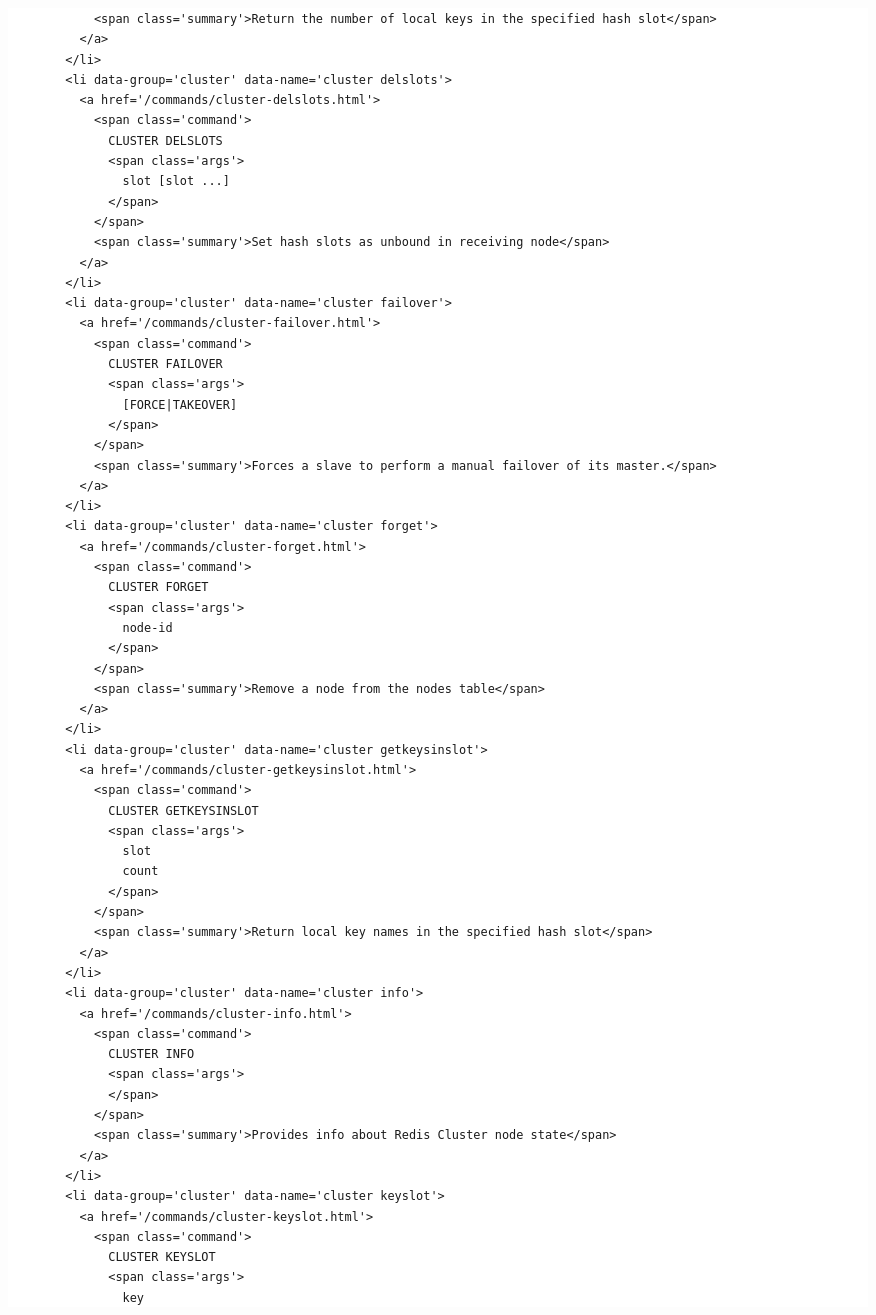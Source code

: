                 <span class='summary'>Return the number of local keys in the specified hash slot</span>
              </a>
            </li>
            <li data-group='cluster' data-name='cluster delslots'>
              <a href='/commands/cluster-delslots.html'>
                <span class='command'>
                  CLUSTER DELSLOTS
                  <span class='args'>
                    slot [slot ...]
                  </span>
                </span>
                <span class='summary'>Set hash slots as unbound in receiving node</span>
              </a>
            </li>
            <li data-group='cluster' data-name='cluster failover'>
              <a href='/commands/cluster-failover.html'>
                <span class='command'>
                  CLUSTER FAILOVER
                  <span class='args'>
                    [FORCE|TAKEOVER]
                  </span>
                </span>
                <span class='summary'>Forces a slave to perform a manual failover of its master.</span>
              </a>
            </li>
            <li data-group='cluster' data-name='cluster forget'>
              <a href='/commands/cluster-forget.html'>
                <span class='command'>
                  CLUSTER FORGET
                  <span class='args'>
                    node-id
                  </span>
                </span>
                <span class='summary'>Remove a node from the nodes table</span>
              </a>
            </li>
            <li data-group='cluster' data-name='cluster getkeysinslot'>
              <a href='/commands/cluster-getkeysinslot.html'>
                <span class='command'>
                  CLUSTER GETKEYSINSLOT
                  <span class='args'>
                    slot
                    count
                  </span>
                </span>
                <span class='summary'>Return local key names in the specified hash slot</span>
              </a>
            </li>
            <li data-group='cluster' data-name='cluster info'>
              <a href='/commands/cluster-info.html'>
                <span class='command'>
                  CLUSTER INFO
                  <span class='args'>
                  </span>
                </span>
                <span class='summary'>Provides info about Redis Cluster node state</span>
              </a>
            </li>
            <li data-group='cluster' data-name='cluster keyslot'>
              <a href='/commands/cluster-keyslot.html'>
                <span class='command'>
                  CLUSTER KEYSLOT
                  <span class='args'>
                    key